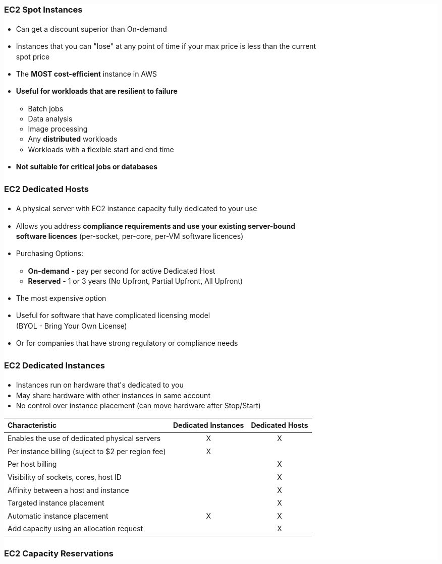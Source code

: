 ### EC2 Spot Instances

- Can get a discount superior than On-demand
- Instances that you can "lose" at any point of time if your max price is less than the current</br> spot price
- The **MOST cost-efficient** instance in AWS
- **Useful for workloads that are resilient to failure**
  - Batch jobs
  - Data analysis
  - Image processing
  - Any **distributed** workloads
  - Workloads with a flexible start and end time

- **Not suitable for critical jobs or databases**

### EC2 Dedicated Hosts

- A physical server with EC2 instance capacity fully dedicated to your use
- Allows you address **compliance requirements and use your existing server-bound</br> software licences** (per-socket, per-core, per-VM software licences)
- Purchasing Options:
  - **On-demand** - pay per second for active Dedicated Host
  - **Reserved** - 1 or 3 years (No Upfront, Partial Upfront, All Upfront)
- The most expensive option

- Useful for software that have complicated licensing model</br>(BYOL - Bring Your Own License)
- Or for companies that have strong regulatory or compliance needs

### EC2 Dedicated Instances

- Instances run on hardware that's dedicated to you
- May share hardware with other instances in same account
- No control over instance placement (can move hardware after Stop/Start)

| Characteristic | Dedicated Instances | Dedicated Hosts |
| :--- | :--: | :---: |
| Enables the use of dedicated physical servers | X | X |
| Per instance billing (suject to $2 per region fee) | X |  |
| Per host billing |  | X |
| Visibility of sockets, cores, host ID |  | X |
| Affinity between a host  and instance | | X |
| Targeted instance placement | | X |
| Automatic instance placement | X | X |
| Add capacity using an allocation request | | X |

### EC2 Capacity Reservations
